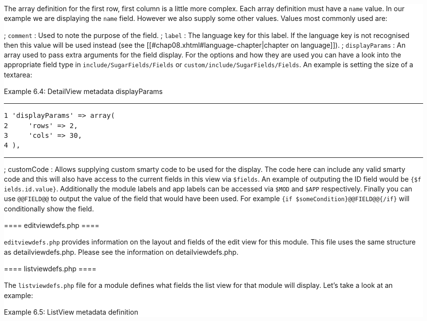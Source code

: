 The array definition for the first row, first column is a little more complex. Each array definition must have a <code>name</code> value. In our example we are displaying the <code>name</code> field. However we also supply some other values. Values most commonly used are:

; <code>comment</code>
: Used to note the purpose of the field.
; <code>label</code>
: The language key for this label. If the language key is not recognised then this value will be used instead (see the [[#chap08.xhtml#language-chapter|chapter on language]]).
; <code>displayParams</code>
: An array used to pass extra arguments for the field display. For the options and how they are used you can have a look into the appropriate field type in <code>include/SugarFields/Fields</code> or <code>custom/include/SugarFields/Fields</code>. An example is setting the size of a textarea:

<div class="code-block">

Example 6.4: DetailView metadata displayParams


-----

<div class="highlight">

<pre>1 'displayParams' =&gt; array(
2     'rows' =&gt; 2,
3     'cols' =&gt; 30,
4 ),</pre>

</div>

-----


</div>
; customCode
: Allows supplying custom smarty code to be used for the display. The code here can include any valid smarty code and this will also have access to the current fields in this view via <code>$fields</code>. An example of outputing the ID field would be <code>{$fields.id.value}</code>. Additionally the module labels and app labels can be accessed via <code>$MOD</code> and <code>$APP</code> respectively. Finally you can use <code>@@FIELD@@</code> to output the value of the field that would have been used. For example <code>{if $someCondition}@@FIELD@@{/if}</code> will conditionally show the field.

==== editviewdefs.php ====

<code>editviewdefs.php</code> provides information on the layout and fields of the edit view for this module. This file uses the same structure as detailviewdefs.php. Please see the information on detailviewdefs.php.

==== listviewdefs.php ====

The <code>listviewdefs.php</code> file for a module defines what fields the list view for that module will display. Let’s take a look at an example:

<div class="code-block">

Example 6.5: ListView metadata definition

